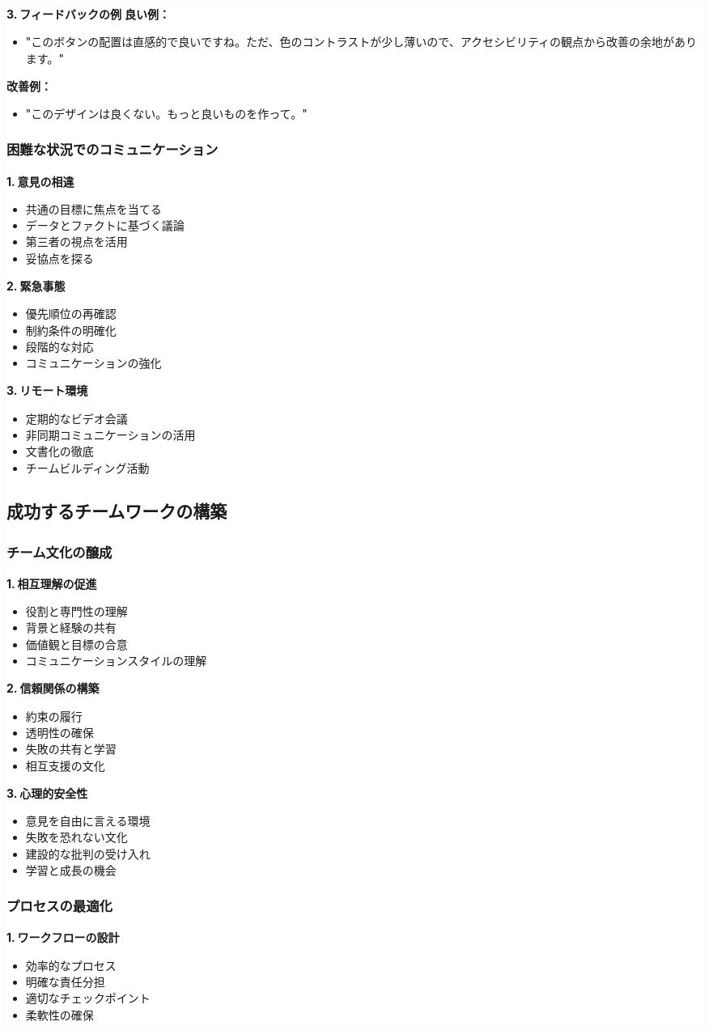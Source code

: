 **3. フィードバックの例**
**良い例：**
- "このボタンの配置は直感的で良いですね。ただ、色のコントラストが少し薄いので、アクセシビリティの観点から改善の余地があります。"

**改善例：**
- "このデザインは良くない。もっと良いものを作って。"

### 困難な状況でのコミュニケーション

**1. 意見の相違**
- 共通の目標に焦点を当てる
- データとファクトに基づく議論
- 第三者の視点を活用
- 妥協点を探る

**2. 緊急事態**
- 優先順位の再確認
- 制約条件の明確化
- 段階的な対応
- コミュニケーションの強化

**3. リモート環境**
- 定期的なビデオ会議
- 非同期コミュニケーションの活用
- 文書化の徹底
- チームビルディング活動

## 成功するチームワークの構築

### チーム文化の醸成

**1. 相互理解の促進**
- 役割と専門性の理解
- 背景と経験の共有
- 価値観と目標の合意
- コミュニケーションスタイルの理解

**2. 信頼関係の構築**
- 約束の履行
- 透明性の確保
- 失敗の共有と学習
- 相互支援の文化

**3. 心理的安全性**
- 意見を自由に言える環境
- 失敗を恐れない文化
- 建設的な批判の受け入れ
- 学習と成長の機会

### プロセスの最適化

**1. ワークフローの設計**
- 効率的なプロセス
- 明確な責任分担
- 適切なチェックポイント
- 柔軟性の確保
